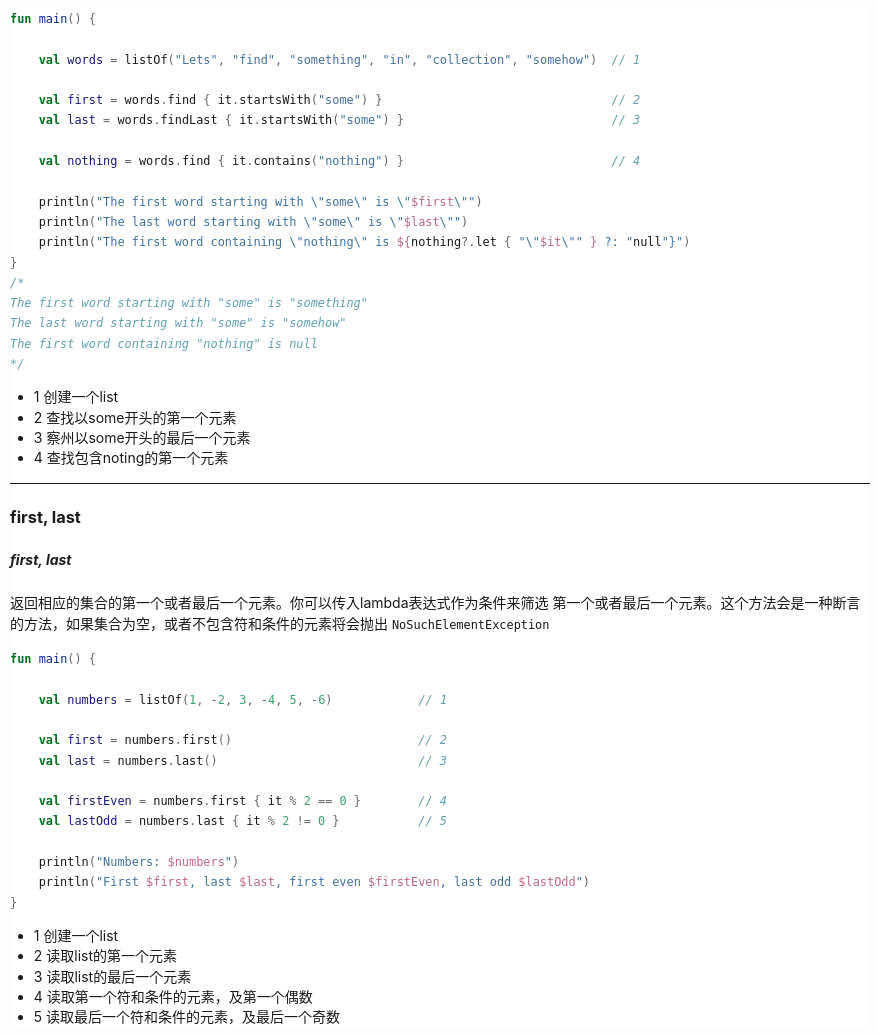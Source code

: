 ```kotlin
fun main() {

    val words = listOf("Lets", "find", "something", "in", "collection", "somehow")  // 1

    val first = words.find { it.startsWith("some") }                                // 2
    val last = words.findLast { it.startsWith("some") }                             // 3

    val nothing = words.find { it.contains("nothing") }                             // 4

    println("The first word starting with \"some\" is \"$first\"")
    println("The last word starting with \"some\" is \"$last\"")
    println("The first word containing \"nothing\" is ${nothing?.let { "\"$it\"" } ?: "null"}")
}
/*
The first word starting with "some" is "something"
The last word starting with "some" is "somehow"
The first word containing "nothing" is null
*/
```
- 1 创建一个list
- 2 查找以some开头的第一个元素
- 3 察州以some开头的最后一个元素
- 4 查找包含noting的第一个元素

----
### first, last
##### first, last
返回相应的集合的第一个或者最后一个元素。你可以传入lambda表达式作为条件来筛选 第一个或者最后一个元素。这个方法会是一种断言的方法，如果集合为空，或者不包含符和条件的元素将会抛出 `NoSuchElementException`

```kotlin
fun main() {

    val numbers = listOf(1, -2, 3, -4, 5, -6)            // 1

    val first = numbers.first()                          // 2
    val last = numbers.last()                            // 3

    val firstEven = numbers.first { it % 2 == 0 }        // 4
    val lastOdd = numbers.last { it % 2 != 0 }           // 5

    println("Numbers: $numbers")
    println("First $first, last $last, first even $firstEven, last odd $lastOdd")
}
```
- 1 创建一个list
- 2 读取list的第一个元素
- 3 读取list的最后一个元素
- 4 读取第一个符和条件的元素，及第一个偶数
- 5 读取最后一个符和条件的元素，及最后一个奇数
